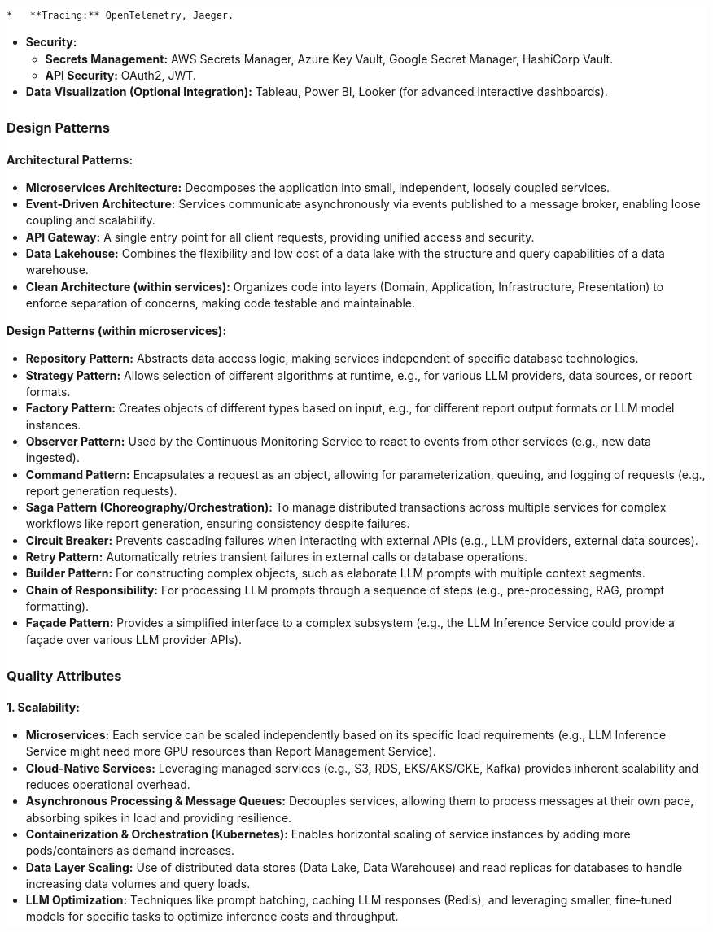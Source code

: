     *   **Tracing:** OpenTelemetry, Jaeger.
*   **Security:**
    *   **Secrets Management:** AWS Secrets Manager, Azure Key Vault, Google Secret Manager, HashiCorp Vault.
    *   **API Security:** OAuth2, JWT.
*   **Data Visualization (Optional Integration):** Tableau, Power BI, Looker (for advanced interactive dashboards).

### Design Patterns

**Architectural Patterns:**

*   **Microservices Architecture:** Decomposes the application into small, independent, loosely coupled services.
*   **Event-Driven Architecture:** Services communicate asynchronously via events published to a message broker, enabling loose coupling and scalability.
*   **API Gateway:** A single entry point for all client requests, providing unified access and security.
*   **Data Lakehouse:** Combines the flexibility and low cost of a data lake with the structure and query capabilities of a data warehouse.
*   **Clean Architecture (within services):** Organizes code into layers (Domain, Application, Infrastructure, Presentation) to enforce separation of concerns, making code testable and maintainable.

**Design Patterns (within microservices):**

*   **Repository Pattern:** Abstracts data access logic, making services independent of specific database technologies.
*   **Strategy Pattern:** Allows selection of different algorithms at runtime, e.g., for various LLM providers, data sources, or report formats.
*   **Factory Pattern:** Creates objects of different types based on input, e.g., for different report output formats or LLM model instances.
*   **Observer Pattern:** Used by the Continuous Monitoring Service to react to events from other services (e.g., new data ingested).
*   **Command Pattern:** Encapsulates a request as an object, allowing for parameterization, queuing, and logging of requests (e.g., report generation requests).
*   **Saga Pattern (Choreography/Orchestration):** To manage distributed transactions across multiple services for complex workflows like report generation, ensuring consistency despite failures.
*   **Circuit Breaker:** Prevents cascading failures when interacting with external APIs (e.g., LLM providers, external data sources).
*   **Retry Pattern:** Automatically retries transient failures in external calls or database operations.
*   **Builder Pattern:** For constructing complex objects, such as elaborate LLM prompts with multiple context segments.
*   **Chain of Responsibility:** For processing LLM prompts through a sequence of steps (e.g., pre-processing, RAG, prompt formatting).
*   **Façade Pattern:** Provides a simplified interface to a complex subsystem (e.g., the LLM Inference Service could provide a façade over various LLM provider APIs).

### Quality Attributes

**1. Scalability:**
*   **Microservices:** Each service can be scaled independently based on its specific load requirements (e.g., LLM Inference Service might need more GPU resources than Report Management Service).
*   **Cloud-Native Services:** Leveraging managed services (e.g., S3, RDS, EKS/AKS/GKE, Kafka) provides inherent scalability and reduces operational overhead.
*   **Asynchronous Processing & Message Queues:** Decouples services, allowing them to process messages at their own pace, absorbing spikes in load and providing resilience.
*   **Containerization & Orchestration (Kubernetes):** Enables horizontal scaling of service instances by adding more pods/containers as demand increases.
*   **Data Layer Scaling:** Use of distributed data stores (Data Lake, Data Warehouse) and read replicas for databases to handle increasing data volumes and query loads.
*   **LLM Optimization:** Techniques like prompt batching, caching LLM responses (Redis), and leveraging smaller, fine-tuned models for specific tasks to optimize inference costs and throughput.
